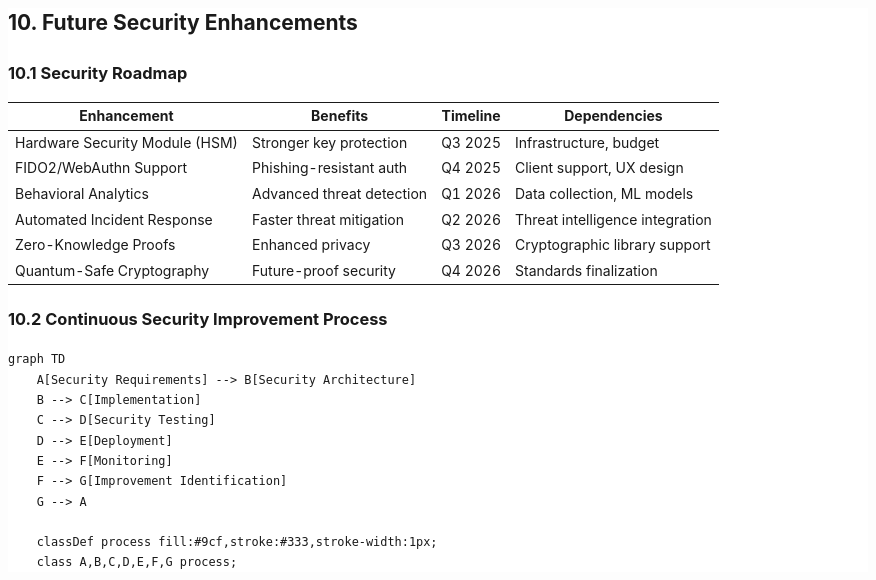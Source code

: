 ## 10. Future Security Enhancements

### 10.1 Security Roadmap

| Enhancement | Benefits | Timeline | Dependencies |
|-------------|----------|----------|--------------|
| Hardware Security Module (HSM) | Stronger key protection | Q3 2025 | Infrastructure, budget |
| FIDO2/WebAuthn Support | Phishing-resistant auth | Q4 2025 | Client support, UX design |
| Behavioral Analytics | Advanced threat detection | Q1 2026 | Data collection, ML models |
| Automated Incident Response | Faster threat mitigation | Q2 2026 | Threat intelligence integration |
| Zero-Knowledge Proofs | Enhanced privacy | Q3 2026 | Cryptographic library support |
| Quantum-Safe Cryptography | Future-proof security | Q4 2026 | Standards finalization |

### 10.2 Continuous Security Improvement Process

```mermaid
graph TD
    A[Security Requirements] --> B[Security Architecture]
    B --> C[Implementation]
    C --> D[Security Testing]
    D --> E[Deployment]
    E --> F[Monitoring]
    F --> G[Improvement Identification]
    G --> A
    
    classDef process fill:#9cf,stroke:#333,stroke-width:1px;
    class A,B,C,D,E,F,G process;